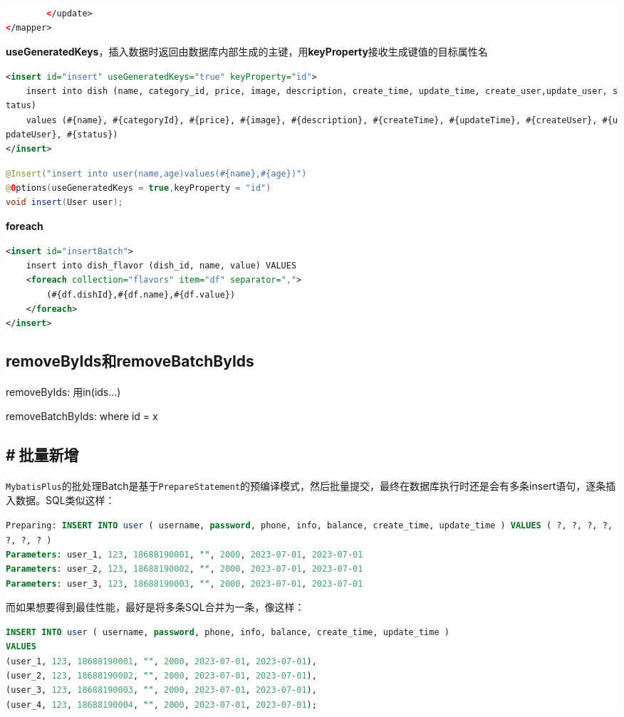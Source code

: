 ```xml
        </update>
</mapper>
```

**useGeneratedKeys**，插入数据时返回由数据库内部生成的主键，用**keyProperty**接收生成键值的目标属性名

```xml
<insert id="insert" useGeneratedKeys="true" keyProperty="id">
    insert into dish (name, category_id, price, image, description, create_time, update_time, create_user,update_user, status)
    values (#{name}, #{categoryId}, #{price}, #{image}, #{description}, #{createTime}, #{updateTime}, #{createUser}, #{updateUser}, #{status})
</insert>
```

```java
@Insert("insert into user(name,age)values(#{name},#{age})")
@0ptions(useGeneratedKeys = true,keyProperty = "id")
void insert(User user);
```

**foreach**

```xml
<insert id="insertBatch">
    insert into dish_flavor (dish_id, name, value) VALUES
    <foreach collection="flavors" item="df" separator=",">
        (#{df.dishId},#{df.name},#{df.value})
    </foreach>
</insert>
```



## removeByIds和removeBatchByIds

removeByIds: 用in(ids...)

removeBatchByIds: where id = x

## # 批量新增

`MybatisPlus`的批处理Batch是基于`PrepareStatement`的预编译模式，然后批量提交，最终在数据库执行时还是会有多条insert语句，逐条插入数据。SQL类似这样：

```SQL
Preparing: INSERT INTO user ( username, password, phone, info, balance, create_time, update_time ) VALUES ( ?, ?, ?, ?, ?, ?, ? )
Parameters: user_1, 123, 18688190001, "", 2000, 2023-07-01, 2023-07-01
Parameters: user_2, 123, 18688190002, "", 2000, 2023-07-01, 2023-07-01
Parameters: user_3, 123, 18688190003, "", 2000, 2023-07-01, 2023-07-01
```

而如果想要得到最佳性能，最好是将多条SQL合并为一条，像这样：

```SQL
INSERT INTO user ( username, password, phone, info, balance, create_time, update_time )
VALUES 
(user_1, 123, 18688190001, "", 2000, 2023-07-01, 2023-07-01),
(user_2, 123, 18688190002, "", 2000, 2023-07-01, 2023-07-01),
(user_3, 123, 18688190003, "", 2000, 2023-07-01, 2023-07-01),
(user_4, 123, 18688190004, "", 2000, 2023-07-01, 2023-07-01);
```
